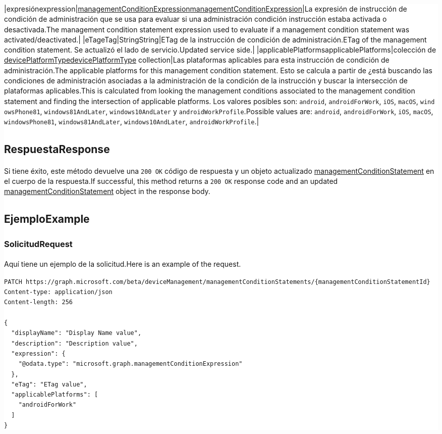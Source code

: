 |<span data-ttu-id="4de2b-151">expresión</span><span class="sxs-lookup"><span data-stu-id="4de2b-151">expression</span></span>|[<span data-ttu-id="4de2b-152">managementConditionExpression</span><span class="sxs-lookup"><span data-stu-id="4de2b-152">managementConditionExpression</span></span>](../resources/intune-fencing-managementconditionexpression.md)|<span data-ttu-id="4de2b-153">La expresión de instrucción de condición de administración que se usa para evaluar si una administración condición instrucción estaba activada o desactivada.</span><span class="sxs-lookup"><span data-stu-id="4de2b-153">The management condition statement expression used to evaluate if a management condition statement was activated/deactivated.</span></span>|
|<span data-ttu-id="4de2b-154">eTag</span><span class="sxs-lookup"><span data-stu-id="4de2b-154">eTag</span></span>|<span data-ttu-id="4de2b-155">String</span><span class="sxs-lookup"><span data-stu-id="4de2b-155">String</span></span>|<span data-ttu-id="4de2b-156">ETag de la instrucción de condición de administración.</span><span class="sxs-lookup"><span data-stu-id="4de2b-156">ETag of the management condition statement.</span></span> <span data-ttu-id="4de2b-157">Se actualizó el lado de servicio.</span><span class="sxs-lookup"><span data-stu-id="4de2b-157">Updated service side.</span></span>|
|<span data-ttu-id="4de2b-158">applicablePlatforms</span><span class="sxs-lookup"><span data-stu-id="4de2b-158">applicablePlatforms</span></span>|<span data-ttu-id="4de2b-159">colección de [devicePlatformType](../resources/intune-shared-deviceplatformtype.md)</span><span class="sxs-lookup"><span data-stu-id="4de2b-159">[devicePlatformType](../resources/intune-shared-deviceplatformtype.md) collection</span></span>|<span data-ttu-id="4de2b-160">Las plataformas aplicables para esta instrucción de condición de administración.</span><span class="sxs-lookup"><span data-stu-id="4de2b-160">The applicable platforms for this management condition statement.</span></span>
<span data-ttu-id="4de2b-161">Esto se calcula a partir de ¿está buscando las condiciones de administración asociadas a la administración de la condición de la instrucción y buscar la intersección de plataformas aplicables.</span><span class="sxs-lookup"><span data-stu-id="4de2b-161">This is calculated from looking the management conditions associated to the management condition statement and finding the intersection of applicable platforms.</span></span> <span data-ttu-id="4de2b-162">Los valores posibles son: `android`, `androidForWork`, `iOS`, `macOS`, `windowsPhone81`, `windows81AndLater`, `windows10AndLater` y `androidWorkProfile`.</span><span class="sxs-lookup"><span data-stu-id="4de2b-162">Possible values are: `android`, `androidForWork`, `iOS`, `macOS`, `windowsPhone81`, `windows81AndLater`, `windows10AndLater`, `androidWorkProfile`.</span></span>|



## <a name="response"></a><span data-ttu-id="4de2b-163">Respuesta</span><span class="sxs-lookup"><span data-stu-id="4de2b-163">Response</span></span>
<span data-ttu-id="4de2b-164">Si tiene éxito, este método devuelve una `200 OK` código de respuesta y un objeto actualizado [managementConditionStatement](../resources/intune-fencing-managementconditionstatement.md) en el cuerpo de la respuesta.</span><span class="sxs-lookup"><span data-stu-id="4de2b-164">If successful, this method returns a `200 OK` response code and an updated [managementConditionStatement](../resources/intune-fencing-managementconditionstatement.md) object in the response body.</span></span>

## <a name="example"></a><span data-ttu-id="4de2b-165">Ejemplo</span><span class="sxs-lookup"><span data-stu-id="4de2b-165">Example</span></span>
### <a name="request"></a><span data-ttu-id="4de2b-166">Solicitud</span><span class="sxs-lookup"><span data-stu-id="4de2b-166">Request</span></span>
<span data-ttu-id="4de2b-167">Aquí tiene un ejemplo de la solicitud.</span><span class="sxs-lookup"><span data-stu-id="4de2b-167">Here is an example of the request.</span></span>
``` http
PATCH https://graph.microsoft.com/beta/deviceManagement/managementConditionStatements/{managementConditionStatementId}
Content-type: application/json
Content-length: 256

{
  "displayName": "Display Name value",
  "description": "Description value",
  "expression": {
    "@odata.type": "microsoft.graph.managementConditionExpression"
  },
  "eTag": "ETag value",
  "applicablePlatforms": [
    "androidForWork"
  ]
}
```
